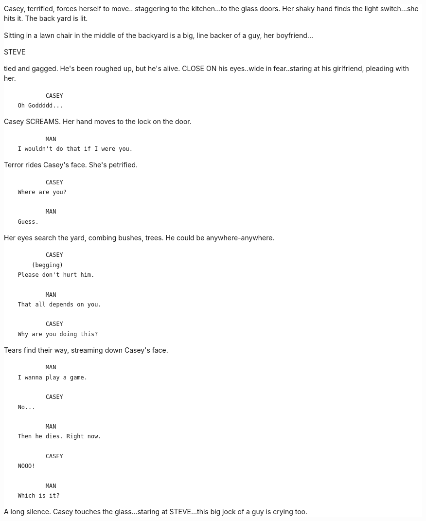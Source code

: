 Casey, terrified, forces herself to move.. staggering to the
kitchen...to the glass doors.  Her shaky hand finds the light
switch...she hits it.  The back yard is lit.

Sitting in a lawn chair in the middle of the backyard is a big,
line backer of a guy, her boyfriend...

STEVE

tied and gagged.  He's been roughed up, but he's alive.
CLOSE ON his eyes..wide in fear..staring at his girlfriend,
pleading with her.

                CASEY
        Oh Goddddd...

Casey SCREAMS.  Her hand moves to the lock on the door.

                MAN
        I wouldn't do that if I were you.

Terror rides Casey's face.  She's petrified.

                CASEY
        Where are you?

                MAN
        Guess.

Her eyes search the yard, combing bushes, trees.  He could be
anywhere-anywhere.

                CASEY
            (begging)
        Please don't hurt him.

                MAN
        That all depends on you.

                CASEY
        Why are you doing this?

Tears find their way, streaming down Casey's face.

                MAN
        I wanna play a game.

                CASEY
        No...

                MAN
        Then he dies. Right now.

                CASEY
        NOOO!

                MAN
        Which is it?

A long silence.  Casey touches the glass...staring at STEVE...this
big jock of a guy is crying too.
